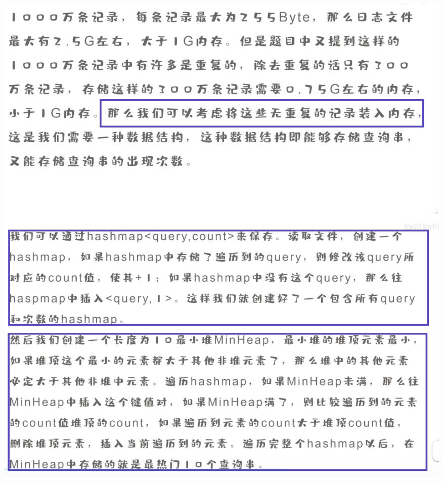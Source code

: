 ![image-20221106180209852](assets/image-20221106180209852.png)

![image-20221106180441730](assets/image-20221106180441730.png)


